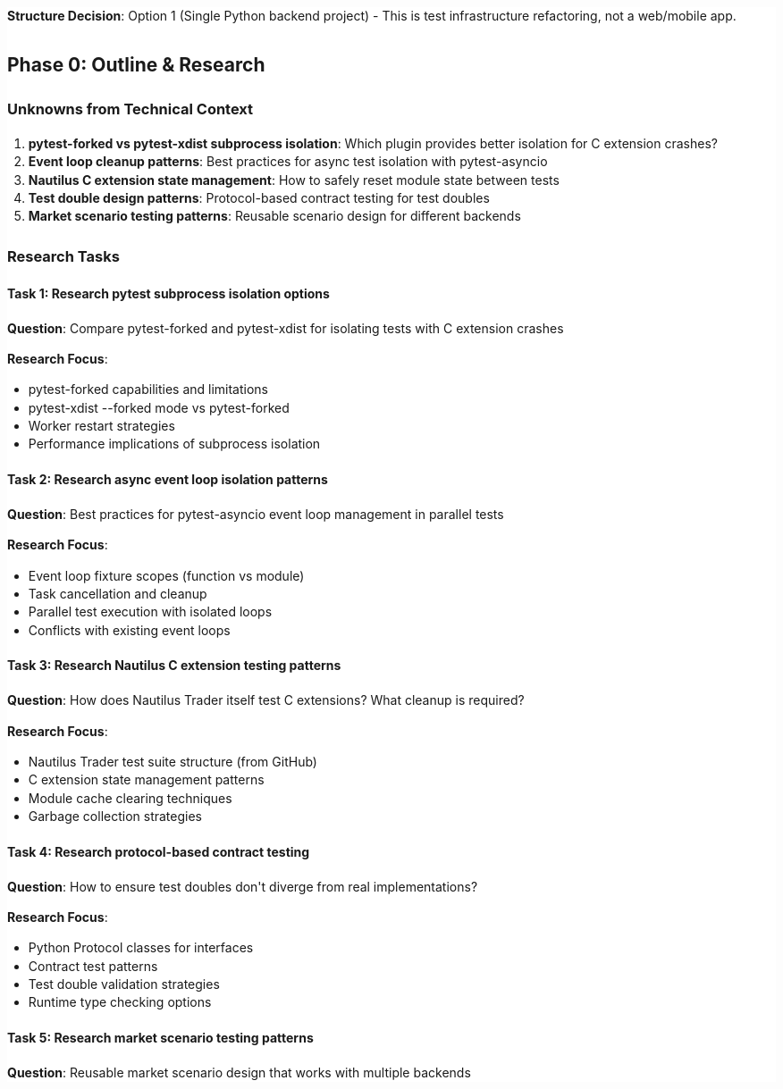 **Structure Decision**: Option 1 (Single Python backend project) - This is test infrastructure refactoring, not a web/mobile app.

## Phase 0: Outline & Research

### Unknowns from Technical Context
1. **pytest-forked vs pytest-xdist subprocess isolation**: Which plugin provides better isolation for C extension crashes?
2. **Event loop cleanup patterns**: Best practices for async test isolation with pytest-asyncio
3. **Nautilus C extension state management**: How to safely reset module state between tests
4. **Test double design patterns**: Protocol-based contract testing for test doubles
5. **Market scenario testing patterns**: Reusable scenario design for different backends

### Research Tasks

#### Task 1: Research pytest subprocess isolation options
**Question**: Compare pytest-forked and pytest-xdist for isolating tests with C extension crashes

**Research Focus**:
- pytest-forked capabilities and limitations
- pytest-xdist --forked mode vs pytest-forked
- Worker restart strategies
- Performance implications of subprocess isolation

#### Task 2: Research async event loop isolation patterns
**Question**: Best practices for pytest-asyncio event loop management in parallel tests

**Research Focus**:
- Event loop fixture scopes (function vs module)
- Task cancellation and cleanup
- Parallel test execution with isolated loops
- Conflicts with existing event loops

#### Task 3: Research Nautilus C extension testing patterns
**Question**: How does Nautilus Trader itself test C extensions? What cleanup is required?

**Research Focus**:
- Nautilus Trader test suite structure (from GitHub)
- C extension state management patterns
- Module cache clearing techniques
- Garbage collection strategies

#### Task 4: Research protocol-based contract testing
**Question**: How to ensure test doubles don't diverge from real implementations?

**Research Focus**:
- Python Protocol classes for interfaces
- Contract test patterns
- Test double validation strategies
- Runtime type checking options

#### Task 5: Research market scenario testing patterns
**Question**: Reusable market scenario design that works with multiple backends

